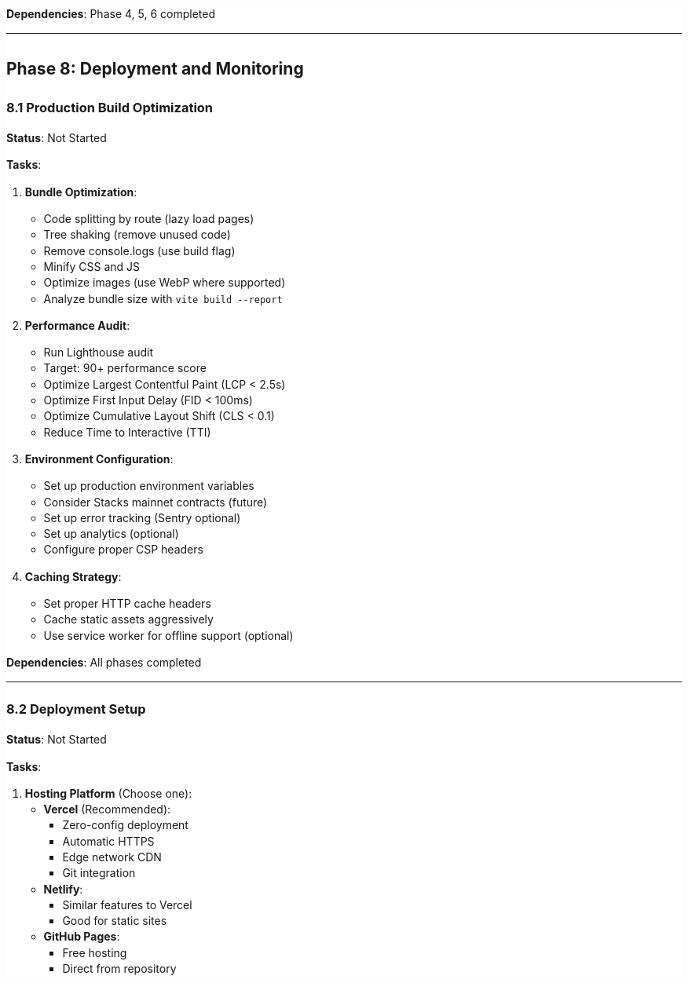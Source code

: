 **Dependencies**: Phase 4, 5, 6 completed

---

## Phase 8: Deployment and Monitoring

### 8.1 Production Build Optimization

**Status**: Not Started

**Tasks**:

1. **Bundle Optimization**:
   - Code splitting by route (lazy load pages)
   - Tree shaking (remove unused code)
   - Remove console.logs (use build flag)
   - Minify CSS and JS
   - Optimize images (use WebP where supported)
   - Analyze bundle size with `vite build --report`

2. **Performance Audit**:
   - Run Lighthouse audit
   - Target: 90+ performance score
   - Optimize Largest Contentful Paint (LCP < 2.5s)
   - Optimize First Input Delay (FID < 100ms)
   - Optimize Cumulative Layout Shift (CLS < 0.1)
   - Reduce Time to Interactive (TTI)

3. **Environment Configuration**:
   - Set up production environment variables
   - Consider Stacks mainnet contracts (future)
   - Set up error tracking (Sentry optional)
   - Set up analytics (optional)
   - Configure proper CSP headers

4. **Caching Strategy**:
   - Set proper HTTP cache headers
   - Cache static assets aggressively
   - Use service worker for offline support (optional)

**Dependencies**: All phases completed

---

### 8.2 Deployment Setup

**Status**: Not Started

**Tasks**:

1. **Hosting Platform** (Choose one):
   - **Vercel** (Recommended):
     - Zero-config deployment
     - Automatic HTTPS
     - Edge network CDN
     - Git integration
   - **Netlify**:
     - Similar features to Vercel
     - Good for static sites
   - **GitHub Pages**:
     - Free hosting
     - Direct from repository
